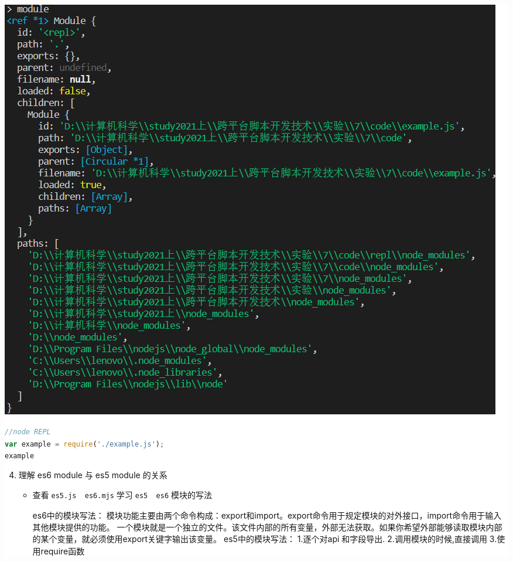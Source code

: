   ![6](.\img\6.png)

```js
//node REPL 
var example = require('./example.js');
example
```

4.  理解 es6 module   与 es5 module 的关系

    - 查看 `es5.js  es6.mjs`  学习 `es5  es6` 模块的写法
      
      es6中的模块写法：
      模块功能主要由两个命令构成：export和import。export命令用于规定模块的对外接口，import命令用于输入其他模块提供的功能。
      一个模块就是一个独立的文件。该文件内部的所有变量，外部无法获取。如果你希望外部能够读取模块内部的某个变量，就必须使用export关键字输出该变量。
      es5中的模块写法：
      1.逐个对api 和字段导出.
      2.调用模块的时候,直接调用
      3.使用require函数
      